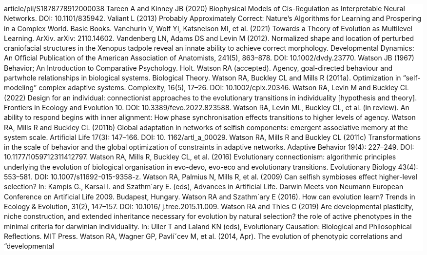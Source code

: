 article/pii/S1878778912000038
Tareen A and Kinney JB (2020) Biophysical Models of Cis-Regulation
as Interpretable Neural Networks. DOI: 10.1101/835942.
Valiant L (2013) Probably Approximately Correct: Nature’s Algorithms for Learning and Prospering in a Complex World.
Basic Books.
Vanchurin V, Wolf YI, Katsnelson MI, et al. (2021) Towards a
Theory of Evolution as Multilevel Learning. ArXiv. arXiv:
2110.14602.
Vandenberg LN, Adams DS and Levin M (2012). Normalized
shape and location of perturbed craniofacial structures in the
Xenopus tadpole reveal an innate ability to achieve correct
morphology. Developmental Dynamics: An Ofﬁcial Publication of the American Association of Anatomists, 241(5),
863–878. DOI: 10.1002/dvdy.23770.
Watson JB (1967) Behavior; An Introduction to Comparative
Psychology. Holt.
Watson RA (accepted). Agency, goal-directed behaviour and partwhole relationships in biological systems. Biological Theory.
Watson RA, Buckley CL and Mills R (2011a). Optimization in
“self-modeling” complex adaptive systems. Complexity, 16(5),
17–26. DOI: 10.1002/cplx.20346.
Watson RA, Levin M and Buckley CL (2022) Design for an individual:
connectionist
approaches
to
the
evolutionary
transitions in individuality [hypothesis and theory]. Frontiers in
Ecology and Evolution 10. DOI: 10.3389/fevo.2022.823588.
Watson RA, Levin ML, Buckley CL, et al. (in review). An
ability to respond begins with inner alignment: How phase
synchronisation effects transitions to higher levels of
agency.
Watson RA, Mills R and Buckley CL (2011b) Global adaptation in
networks of selﬁsh components: emergent associative memory
at the system scale. Artiﬁcial Life 17(3): 147–166. DOI: 10.
1162/artl_a_00029.
Watson RA, Mills R and Buckley CL (2011c) Transformations in
the scale of behavior and the global optimization of constraints
in adaptive networks. Adaptive Behavior 19(4): 227–249. DOI:
10.1177/1059712311412797.
Watson RA, Mills R, Buckley CL, et al. (2016) Evolutionary
connectionism: algorithmic principles underlying the evolution
of biological organisation in evo-devo, evo-eco and evolutionary transitions. Evolutionary Biology 43(4): 553–581. DOI:
10.1007/s11692-015-9358-z.
Watson RA, Palmius N, Mills R, et al. (2009) Can selﬁsh symbioses effect higher-level selection? In: Kampis G., Karsai I.
and Szathm´ary E. (eds), Advances in Artiﬁcial Life. Darwin
Meets von Neumann European Conference on Artiﬁcial Life
2009. Budapest, Hungary.
Watson RA and Szathm´ary E (2016). How can evolution learn?
Trends in Ecology & Evolution, 31(2), 147–157. DOI: 10.1016/
j.tree.2015.11.009.
Watson RA and Thies C (2019) Are developmental plasticity,
niche construction, and extended inheritance necessary for
evolution by natural selection? the role of active phenotypes in
the minimal criteria for darwinian individuality. In: Uller T and
Laland KN (eds), Evolutionary Causation: Biological and
Philosophical Reﬂections. MIT Press.
Watson RA, Wagner GP, Pavliˇcev M, et al. (2014, Apr). The
evolution of phenotypic correlations and “developmental